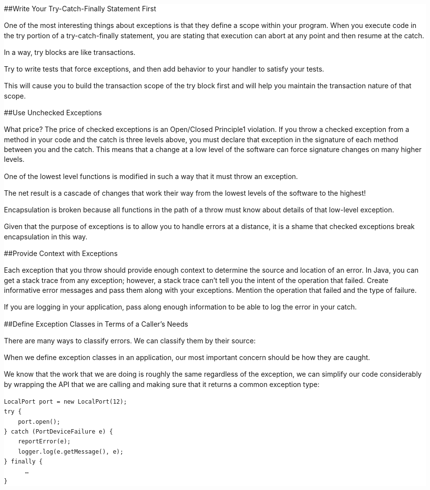##Write Your Try-Catch-Finally Statement First

One of the most interesting things about exceptions is that they define a scope within your program. When you execute code in the try portion of a try-catch-finally statement, you are stating that execution can abort at any point and then resume at the catch.

In a way, try blocks are like transactions.

Try to write tests that force exceptions, and then add behavior to your handler to satisfy your tests.

This will cause you to build the transaction scope of the try block first and will help you maintain the transaction nature of that scope.

##Use Unchecked Exceptions

What price? The price of checked exceptions is an Open/Closed Principle1 violation. If you throw a checked exception from a method in your code and the catch is three levels above, you must declare that exception in the signature of each method between you and the catch. This means that a change at a low level of the software can force signature changes on many higher levels.

One of the lowest level functions is modified in such a way that it must throw an exception.

The net result is a cascade of changes that work their way from the lowest levels of the software to the highest!

Encapsulation is broken because all functions in the path of a throw must know about details of that low-level exception.

Given that the purpose of exceptions is to allow you to handle errors at a distance, it is a shame that checked exceptions break encapsulation in this way.

##Provide Context with Exceptions

Each exception that you throw should provide enough context to determine the source and location of an error. In Java, you can get a stack trace from any exception; however, a stack trace can’t tell you the intent of the operation that failed. Create informative error messages and pass them along with your exceptions. Mention the operation that failed and the type of failure.

If you are logging in your application, pass along enough information to be able to log the error in your catch.

##Define Exception Classes in Terms of a Caller’s Needs

There are many ways to classify errors. We can classify them by their source:

When we define exception classes in an application, our most important concern should be how they are caught.

We know that the work that we are doing is roughly the same regardless of the exception, we can simplify our code considerably by wrapping the API that we are calling and making sure that it returns a common exception type:

```
LocalPort port = new LocalPort(12);
try {
    port.open();
} catch (PortDeviceFailure e) {
    reportError(e);
    logger.log(e.getMessage(), e);
} finally {
      …
}
```
